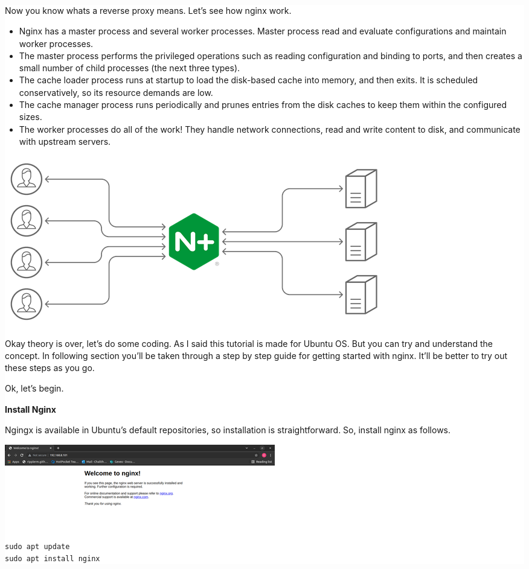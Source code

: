 Now you know whats a reverse proxy means. Let’s see how nginx work.

-	Nginx has a master process and several worker processes. Master process read and evaluate configurations and maintain worker processes.
-	The master process performs the privileged operations such as reading configuration and binding to ports, and then creates a small number of child processes (the next three types).
-	The cache loader process runs at startup to load the disk-based cache into memory, and then exits. It is scheduled conservatively, so its resource demands are low.
-	The cache manager process runs periodically and prunes entries from the disk caches to keep them within the configured sizes.
-	The worker processes do all of the work! They handle network connections, read and write content to disk, and communicate with upstream servers.

<img src="/img/cd_2_2021_11_04.png"/>

Okay theory is over, let’s do some coding.
As I said this tutorial is made for Ubuntu OS. But you can try and understand the concept.
In following section you’ll be taken through a step by step guide for getting started with nginx. It’ll be better to try out these steps as you go.

Ok, let’s begin.

**Install Nginx**

Ngingx is available in Ubuntu’s default repositories, so installation is straightforward.
So, install nginx as follows.

<img src="/img/cd_3_2021_11_04.png"/>

```
sudo apt update
sudo apt install nginx
```

